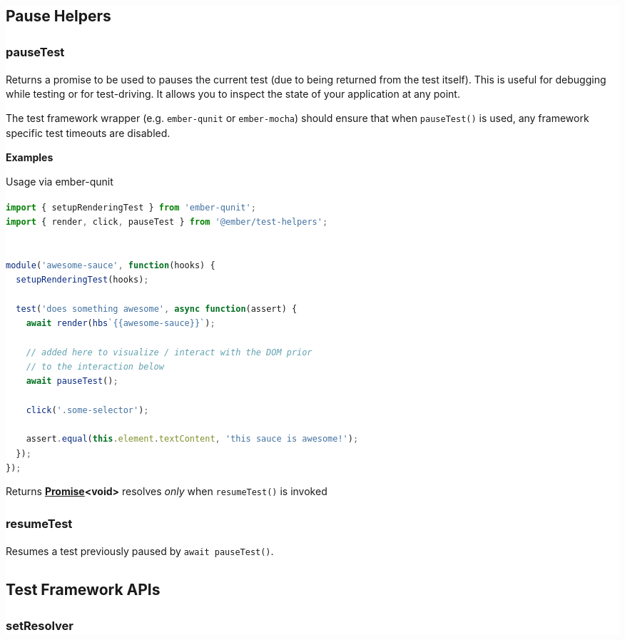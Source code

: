 ## Pause Helpers




### pauseTest

Returns a promise to be used to pauses the current test (due to being
returned from the test itself).  This is useful for debugging while testing
or for test-driving.  It allows you to inspect the state of your application
at any point.

The test framework wrapper (e.g. `ember-qunit` or `ember-mocha`) should
ensure that when `pauseTest()` is used, any framework specific test timeouts
are disabled.

**Examples**

Usage via ember-qunit


```javascript
import { setupRenderingTest } from 'ember-qunit';
import { render, click, pauseTest } from '@ember/test-helpers';


module('awesome-sauce', function(hooks) {
  setupRenderingTest(hooks);

  test('does something awesome', async function(assert) {
    await render(hbs`{{awesome-sauce}}`);

    // added here to visualize / interact with the DOM prior
    // to the interaction below
    await pauseTest();

    click('.some-selector');

    assert.equal(this.element.textContent, 'this sauce is awesome!');
  });
});
```

Returns **[Promise](https://developer.mozilla.org/docs/Web/JavaScript/Reference/Global_Objects/Promise)&lt;void>** resolves _only_ when `resumeTest()` is invoked

### resumeTest

Resumes a test previously paused by `await pauseTest()`.

## Test Framework APIs




### setResolver
